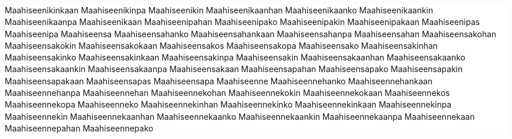 Maahiseenikinkaan
Maahiseenikinpa
Maahiseenikin
Maahiseenikaanhan
Maahiseenikaanko
Maahiseenikaankin
Maahiseenikaanpa
Maahiseenikaan
Maahiseenipahan
Maahiseenipako
Maahiseenipakin
Maahiseenipakaan
Maahiseenipas
Maahiseenipa
Maahiseensa
Maahiseensahanko
Maahiseensahankaan
Maahiseensahanpa
Maahiseensahan
Maahiseensakohan
Maahiseensakokin
Maahiseensakokaan
Maahiseensakos
Maahiseensakopa
Maahiseensako
Maahiseensakinhan
Maahiseensakinko
Maahiseensakinkaan
Maahiseensakinpa
Maahiseensakin
Maahiseensakaanhan
Maahiseensakaanko
Maahiseensakaankin
Maahiseensakaanpa
Maahiseensakaan
Maahiseensapahan
Maahiseensapako
Maahiseensapakin
Maahiseensapakaan
Maahiseensapas
Maahiseensapa
Maahiseenne
Maahiseennehanko
Maahiseennehankaan
Maahiseennehanpa
Maahiseennehan
Maahiseennekohan
Maahiseennekokin
Maahiseennekokaan
Maahiseennekos
Maahiseennekopa
Maahiseenneko
Maahiseennekinhan
Maahiseennekinko
Maahiseennekinkaan
Maahiseennekinpa
Maahiseennekin
Maahiseennekaanhan
Maahiseennekaanko
Maahiseennekaankin
Maahiseennekaanpa
Maahiseennekaan
Maahiseennepahan
Maahiseennepako